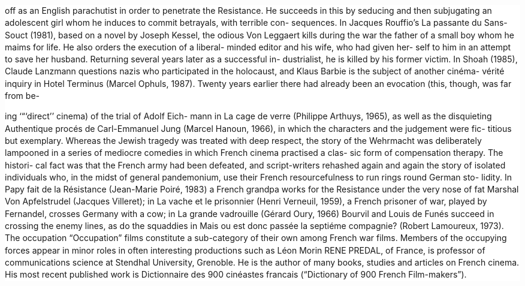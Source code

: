 off as an English parachutist in order to penetrate 
the Resistance. He succeeds in this by seducing 
and then subjugating an adolescent girl whom he 
induces to commit betrayals, with terrible con- 
sequences. In Jacques Rouffio’s La passante du 
Sans-Souct (1981), based on a novel by Joseph 
Kessel, the odious Von Leggaert kills during the 
war the father of a small boy whom he maims 
for life. He also orders the execution of a liberal- 
minded editor and his wife, who had given her- 
self to him in an attempt to save her husband. 
Returning several years later as a successful in- 
dustrialist, he is killed by his former victim. 
In Shoah (1985), Claude Lanzmann questions 
nazis who participated in the holocaust, and 
Klaus Barbie is the subject of another cinéma- 
vérité inquiry in Hotel Terminus (Marcel Ophuls, 
1987). Twenty years earlier there had already 
been an evocation (this, though, was far from be- 
 
ing ‘“‘direct’’ cinema) of the trial of Adolf Eich- 
mann in La cage de verre (Philippe Arthuys, 1965), 
as well as the disquieting Authentique procés de 
Carl-Emmanuel Jung (Marcel Hanoun, 1966), in 
which the characters and the judgement were fic- 
titious but exemplary. 
Whereas the Jewish tragedy was treated with 
deep respect, the story of the Wehrmacht was 
deliberately lampooned in a series of mediocre 
comedies in which French cinema practised a clas- 
sic form of compensation therapy. The histori- 
cal fact was that the French army had been 
defeated, and script-writers rehashed again and 
again the story of isolated individuals who, in the 
midst of general pandemonium, use their French 
resourcefulness to run rings round German sto- 
lidity. In Papy fait de la Résistance (Jean-Marie 
Poiré, 1983) a French grandpa works for the 
Resistance under the very nose of fat Marshal 
Von Apfelstrudel (Jacques Villeret); in La vache 
et le prisonnier (Henri Verneuil, 1959), a French 
prisoner of war, played by Fernandel, crosses 
Germany with a cow; in La grande vadrouille 
(Gérard Oury, 1966) Bourvil and Louis de Funés 
succeed in crossing the enemy lines, as do the 
squaddies in Mais ou est donc passée la septiéme 
compagnie? (Robert Lamoureux, 1973). 
The occupation 
“Occupation” films constitute a sub-category of 
their own among French war films. Members of 
the occupying forces appear in minor roles in 
often interesting productions such as Léon Morin 
RENE PREDAL, 
of France, is professor of 
communications science at 
Stendhal University, 
Grenoble. He is the author 
of many books, studies and 
articles on French cinema. 
His most recent published 
work is Dictionnaire des 900 
cinéastes francais 
(“Dictionary of 900 French 
Film-makers”).